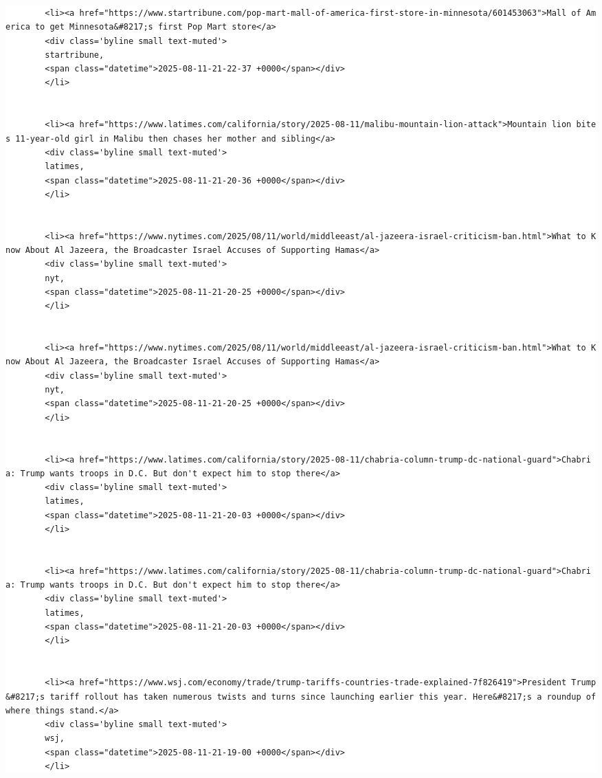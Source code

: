 
            <li><a href="https://www.startribune.com/pop-mart-mall-of-america-first-store-in-minnesota/601453063">Mall of America to get Minnesota&#8217;s first Pop Mart store</a>
            <div class='byline small text-muted'>
            startribune, 
            <span class="datetime">2025-08-11-21-22-37 +0000</span></div>
            </li>
        

            <li><a href="https://www.latimes.com/california/story/2025-08-11/malibu-mountain-lion-attack">Mountain lion bites 11-year-old girl in Malibu then chases her mother and sibling</a>
            <div class='byline small text-muted'>
            latimes, 
            <span class="datetime">2025-08-11-21-20-36 +0000</span></div>
            </li>
        

            <li><a href="https://www.nytimes.com/2025/08/11/world/middleeast/al-jazeera-israel-criticism-ban.html">What to Know About Al Jazeera, the Broadcaster Israel Accuses of Supporting Hamas</a>
            <div class='byline small text-muted'>
            nyt, 
            <span class="datetime">2025-08-11-21-20-25 +0000</span></div>
            </li>
        

            <li><a href="https://www.nytimes.com/2025/08/11/world/middleeast/al-jazeera-israel-criticism-ban.html">What to Know About Al Jazeera, the Broadcaster Israel Accuses of Supporting Hamas</a>
            <div class='byline small text-muted'>
            nyt, 
            <span class="datetime">2025-08-11-21-20-25 +0000</span></div>
            </li>
        

            <li><a href="https://www.latimes.com/california/story/2025-08-11/chabria-column-trump-dc-national-guard">Chabria: Trump wants troops in D.C. But don't expect him to stop there</a>
            <div class='byline small text-muted'>
            latimes, 
            <span class="datetime">2025-08-11-21-20-03 +0000</span></div>
            </li>
        

            <li><a href="https://www.latimes.com/california/story/2025-08-11/chabria-column-trump-dc-national-guard">Chabria: Trump wants troops in D.C. But don't expect him to stop there</a>
            <div class='byline small text-muted'>
            latimes, 
            <span class="datetime">2025-08-11-21-20-03 +0000</span></div>
            </li>
        

            <li><a href="https://www.wsj.com/economy/trade/trump-tariffs-countries-trade-explained-7f826419">President Trump&#8217;s tariff rollout has taken numerous twists and turns since launching earlier this year. Here&#8217;s a roundup of where things stand.</a>
            <div class='byline small text-muted'>
            wsj, 
            <span class="datetime">2025-08-11-21-19-00 +0000</span></div>
            </li>
        